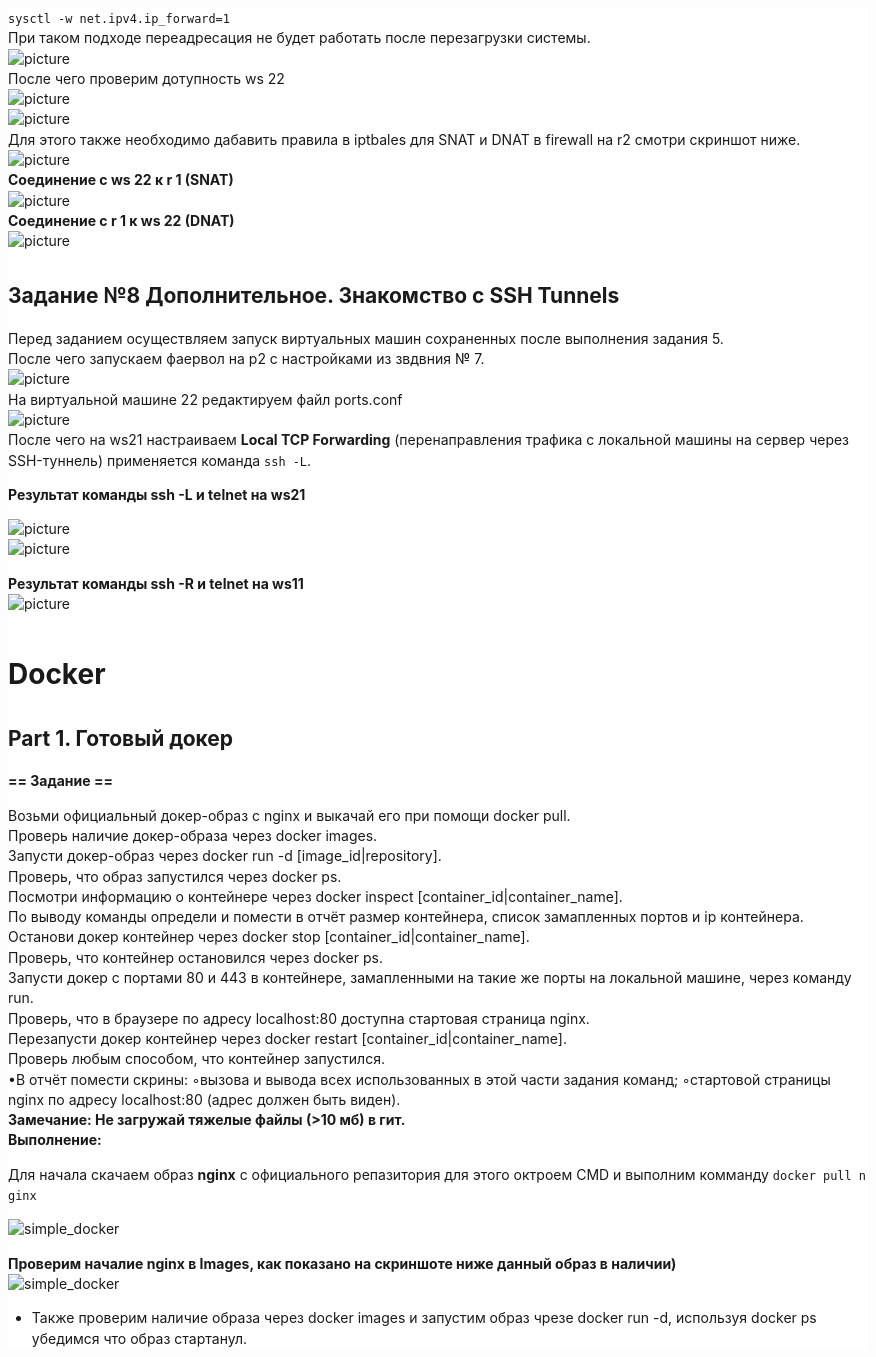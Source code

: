 ```sysctl -w net.ipv4.ip_forward=1``` <br>При таком подходе переадресация не будет работать после перезагрузки системы.<br>
![picture](source/ex7/8.png "Сркиншот ping ws22")<br>
 После чего проверим дотупность ws 22<br>
![picture](source/ex7/7.png "Сркиншот ping ws22")<br>
![picture](source/ex7/10.png "Задание")<br>
Для этого также необходимо дабавить правила в iptbales для SNAT и DNAT в firewall на r2 смотри скриншот ниже.<br>
![picture](source/ex7/11.png "iptbales")<br>
**Соединение с ws 22 к r 1 (SNAT)**<br>
![picture](source/ex7/12.png "TELNET ПРОВЕРКА СОЕДИНЕНИЯ")<br>
**Соединение с r 1 к ws 22 (DNAT)**<br>
![picture](source/ex7/13.png "TELNET ПРОВЕРКА СОЕДИНЕНИЯ")<br>
## Задание №8 Дополнительное. Знакомство с SSH Tunnels
Перед заданием осуществляем запуск виртуальных машин сохраненных после выполнения задания 5.<br>
После чего запускаем фаервол на р2 с настройками из звдвния № 7.<br>
![picture](source/ex8/1.png "Запуск фаервола")<br>
На виртуальной машине 22 редактируем файл ports.conf<br>
![picture](source/ex8/2.png "Запуск фаервола")<br>
После чего на ws21 настраиваем **Local TCP Forwarding** (перенаправления трафика с локальной машины на сервер через SSH-туннель) применяется команда ```ssh -L```.<br>


**Результат команды ssh -L и telnet на ws21**<br>

![picture](source/ex8/3.png "Запуск фаервола")<br>
![picture](source/ex8/4.png "Запуск фаервола")<br>

**Результат команды ssh -R и telnet на ws11** <br>
![picture](source/ex8/5.png "Запуск фаервола")<br>

# Docker

## Part 1. Готовый докер<br>

**== Задание ==**

Возьми официальный докер-образ с nginx и выкачай его при помощи docker pull.<br>
Проверь наличие докер-образа через docker images.<br>
Запусти докер-образ через docker run -d [image_id|repository].<br>
Проверь, что образ запустился через docker ps.<br>
Посмотри информацию о контейнере через docker inspect [container_id|container_name].<br>
По выводу команды определи и помести в отчёт размер контейнера, список замапленных портов и ip контейнера.<br>
Останови докер контейнер через docker stop [container_id|container_name].<br>
Проверь, что контейнер остановился через docker ps.<br>
Запусти докер с портами 80 и 443 в контейнере, замапленными на такие же порты на локальной машине, через команду run.<br>
Проверь, что в браузере по адресу localhost:80 доступна стартовая страница nginx.<br>
Перезапусти докер контейнер через docker restart [container_id|container_name].<br>
Проверь любым способом, что контейнер запустился.<br>
•В отчёт помести скрины: ◦вызова и вывода всех использованных в этой части задания команд;
◦стартовой страницы nginx по адресу localhost:80 (адрес должен быть виден).<br>
**Замечание: Не загружай тяжелые файлы (>10 мб) в гит.**<br>
**Выполнение:**<br>

Для начала скачаем образ **nginx** с официального репазитория для этого октроем CMD и выполним комманду ```docker pull nginx```<br>

![simple_docker](Docker/source/ex1/1.png "выполнение команды docker pull nginx")<br>

**Проверим началие nginx в Images, как показано на скриншоте ниже данный образ в наличии)**<br>
![simple_docker](Docker/source/ex1/2.png )<br>
- Также проверим наличие образа через docker images и запустим образ чрезе docker run -d, используя docker ps убедимся что образ стартанул.<br>
```
